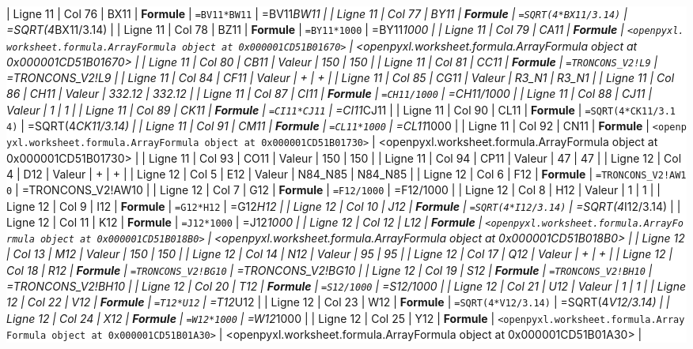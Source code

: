| Ligne 11 | Col 76 | BX11 | **Formule** | `=BV11*BW11` | =BV11*BW11 |
| Ligne 11 | Col 77 | BY11 | **Formule** | `=SQRT(4*BX11/3.14)` | =SQRT(4*BX11/3.14) |
| Ligne 11 | Col 78 | BZ11 | **Formule** | `=BY11*1000` | =BY11*1000 |
| Ligne 11 | Col 79 | CA11 | **Formule** | `<openpyxl.worksheet.formula.ArrayFormula object at 0x000001CD51B01670>` | <openpyxl.worksheet.formula.ArrayFormula object at 0x000001CD51B01670> |
| Ligne 11 | Col 80 | CB11 | Valeur | 150 | 150 |
| Ligne 11 | Col 81 | CC11 | **Formule** | `=TRONCONS_V2!L9` | =TRONCONS_V2!L9 |
| Ligne 11 | Col 84 | CF11 | Valeur | + | + |
| Ligne 11 | Col 85 | CG11 | Valeur | R3_N1 | R3_N1 |
| Ligne 11 | Col 86 | CH11 | Valeur | 332.12 | 332.12 |
| Ligne 11 | Col 87 | CI11 | **Formule** | `=CH11/1000` | =CH11/1000 |
| Ligne 11 | Col 88 | CJ11 | Valeur | 1 | 1 |
| Ligne 11 | Col 89 | CK11 | **Formule** | `=CI11*CJ11` | =CI11*CJ11 |
| Ligne 11 | Col 90 | CL11 | **Formule** | `=SQRT(4*CK11/3.14)` | =SQRT(4*CK11/3.14) |
| Ligne 11 | Col 91 | CM11 | **Formule** | `=CL11*1000` | =CL11*1000 |
| Ligne 11 | Col 92 | CN11 | **Formule** | `<openpyxl.worksheet.formula.ArrayFormula object at 0x000001CD51B01730>` | <openpyxl.worksheet.formula.ArrayFormula object at 0x000001CD51B01730> |
| Ligne 11 | Col 93 | CO11 | Valeur | 150 | 150 |
| Ligne 11 | Col 94 | CP11 | Valeur | 47 | 47 |
| Ligne 12 | Col 4 | D12 | Valeur | + | + |
| Ligne 12 | Col 5 | E12 | Valeur | N84_N85 | N84_N85 |
| Ligne 12 | Col 6 | F12 | **Formule** | `=TRONCONS_V2!AW10` | =TRONCONS_V2!AW10 |
| Ligne 12 | Col 7 | G12 | **Formule** | `=F12/1000` | =F12/1000 |
| Ligne 12 | Col 8 | H12 | Valeur | 1 | 1 |
| Ligne 12 | Col 9 | I12 | **Formule** | `=G12*H12` | =G12*H12 |
| Ligne 12 | Col 10 | J12 | **Formule** | `=SQRT(4*I12/3.14)` | =SQRT(4*I12/3.14) |
| Ligne 12 | Col 11 | K12 | **Formule** | `=J12*1000` | =J12*1000 |
| Ligne 12 | Col 12 | L12 | **Formule** | `<openpyxl.worksheet.formula.ArrayFormula object at 0x000001CD51B018B0>` | <openpyxl.worksheet.formula.ArrayFormula object at 0x000001CD51B018B0> |
| Ligne 12 | Col 13 | M12 | Valeur | 150 | 150 |
| Ligne 12 | Col 14 | N12 | Valeur | 95 | 95 |
| Ligne 12 | Col 17 | Q12 | Valeur | + | + |
| Ligne 12 | Col 18 | R12 | **Formule** | `=TRONCONS_V2!BG10` | =TRONCONS_V2!BG10 |
| Ligne 12 | Col 19 | S12 | **Formule** | `=TRONCONS_V2!BH10` | =TRONCONS_V2!BH10 |
| Ligne 12 | Col 20 | T12 | **Formule** | `=S12/1000` | =S12/1000 |
| Ligne 12 | Col 21 | U12 | Valeur | 1 | 1 |
| Ligne 12 | Col 22 | V12 | **Formule** | `=T12*U12` | =T12*U12 |
| Ligne 12 | Col 23 | W12 | **Formule** | `=SQRT(4*V12/3.14)` | =SQRT(4*V12/3.14) |
| Ligne 12 | Col 24 | X12 | **Formule** | `=W12*1000` | =W12*1000 |
| Ligne 12 | Col 25 | Y12 | **Formule** | `<openpyxl.worksheet.formula.ArrayFormula object at 0x000001CD51B01A30>` | <openpyxl.worksheet.formula.ArrayFormula object at 0x000001CD51B01A30> |